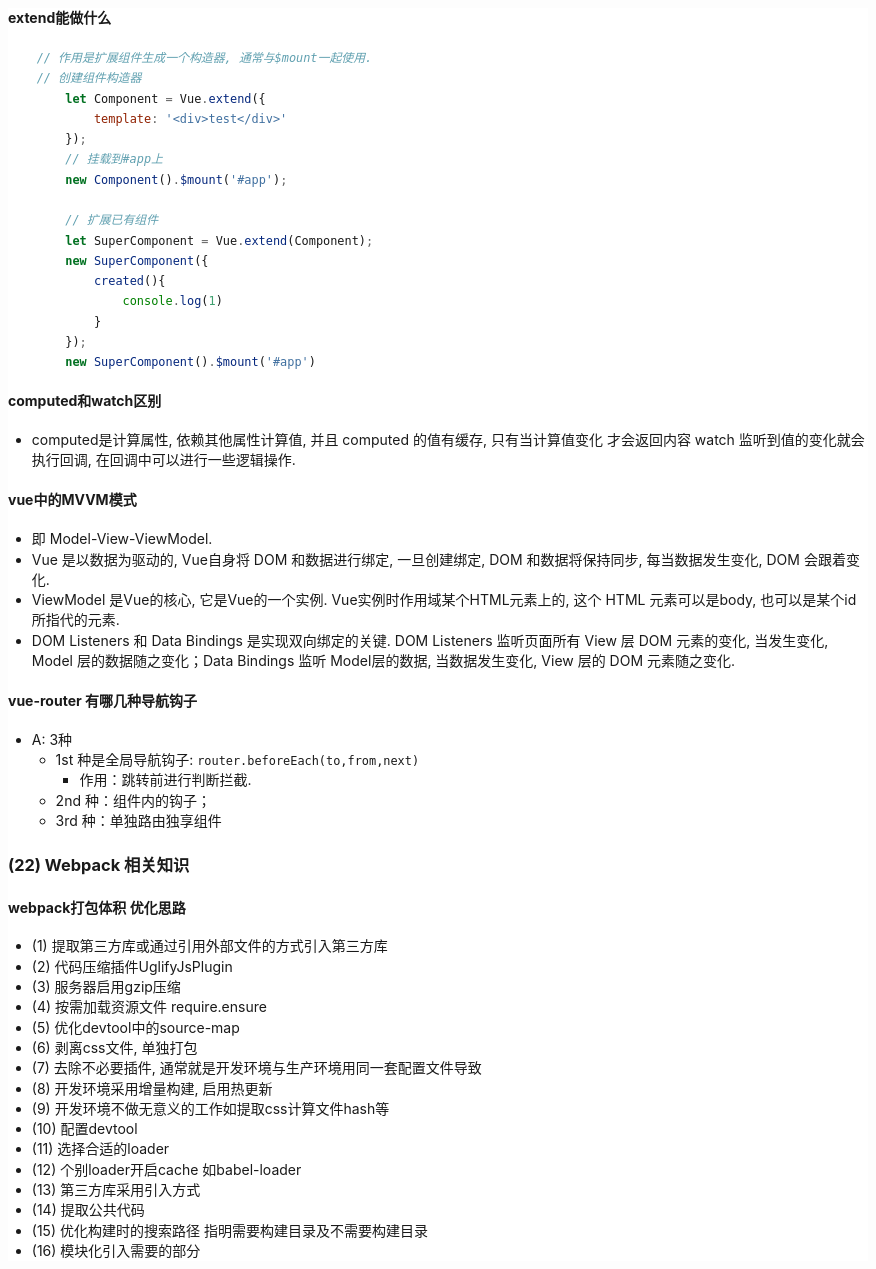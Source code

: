 #### extend能做什么
```javascript
    // 作用是扩展组件生成一个构造器, 通常与$mount一起使用. 
    // 创建组件构造器
        let Component = Vue.extend({
            template: '<div>test</div>'
        });
        // 挂载到#app上
        new Component().$mount('#app');

        // 扩展已有组件
        let SuperComponent = Vue.extend(Component);
        new SuperComponent({
            created(){
                console.log(1)
            }
        });
        new SuperComponent().$mount('#app')
```
#### computed和watch区别
- computed是计算属性, 依赖其他属性计算值, 并且 computed 的值有缓存, 只有当计算值变化
  才会返回内容 watch 监听到值的变化就会执行回调, 在回调中可以进行一些逻辑操作. 

#### vue中的MVVM模式
- 即 Model-View-ViewModel. 
- Vue 是以数据为驱动的, Vue自身将 DOM 和数据进行绑定, 一旦创建绑定, DOM 和数据将保持同步, 
  每当数据发生变化, DOM 会跟着变化. 
- ViewModel 是Vue的核心, 它是Vue的一个实例. Vue实例时作用域某个HTML元素上的, 这个 HTML 
  元素可以是body, 也可以是某个id所指代的元素. 
- DOM Listeners 和 Data Bindings 是实现双向绑定的关键. DOM Listeners 监听页面所有 
  View 层 DOM 元素的变化, 当发生变化, Model 层的数据随之变化；Data Bindings 监听 
  Model层的数据, 当数据发生变化, View 层的 DOM 元素随之变化. 

#### vue-router 有哪几种导航钩子
- A: 3种 
    + 1st 种是全局导航钩子: `router.beforeEach(to,from,next)`
        - 作用：跳转前进行判断拦截. 
    + 2nd 种：组件内的钩子；
    + 3rd 种：单独路由独享组件


### (22) Webpack 相关知识
#### webpack打包体积 优化思路
- (1) 提取第三方库或通过引用外部文件的方式引入第三方库
- (2) 代码压缩插件UglifyJsPlugin
- (3) 服务器启用gzip压缩
- (4) 按需加载资源文件 require.ensure
- (5) 优化devtool中的source-map
- (6) 剥离css文件, 单独打包
- (7) 去除不必要插件, 通常就是开发环境与生产环境用同一套配置文件导致
- (8) 开发环境采用增量构建, 启用热更新
- (9) 开发环境不做无意义的工作如提取css计算文件hash等
- (10) 配置devtool
- (11) 选择合适的loader
- (12) 个别loader开启cache 如babel-loader
- (13) 第三方库采用引入方式
- (14) 提取公共代码
- (15) 优化构建时的搜索路径 指明需要构建目录及不需要构建目录
- (16) 模块化引入需要的部分
